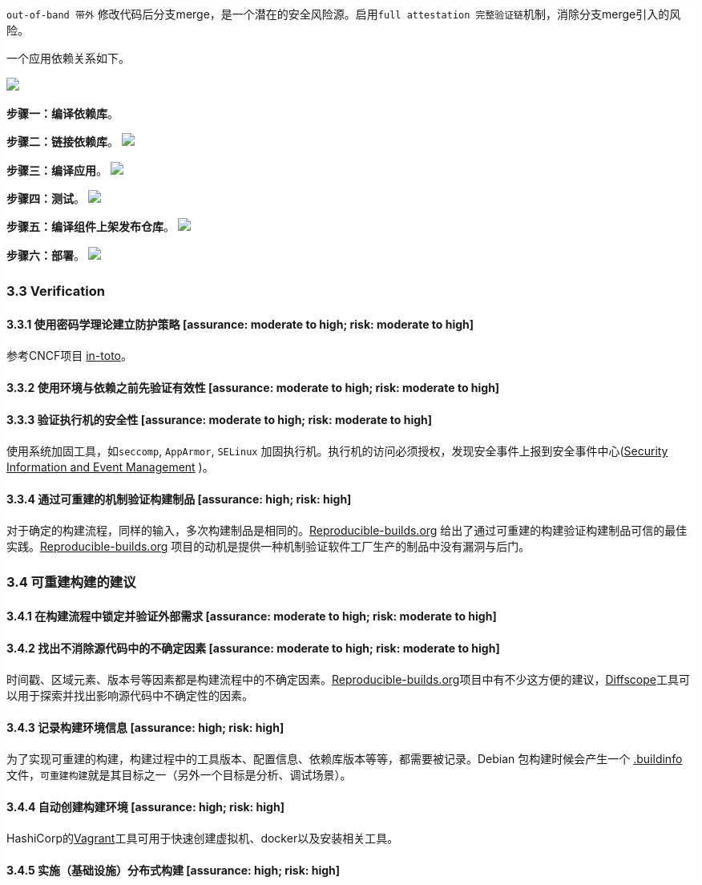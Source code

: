 ```out-of-band 带外``` 修改代码后分支merge，是一个潜在的安全风险源。启用```full attestation 完整验证链```机制，消除分支merge引入的风险。

一个应用依赖关系如下。

![](/images/software-supply-chain/da450b0415c5a9c101f7719d1f92c1e7.png)

**步骤一：编译依赖库**。

**步骤二：链接依赖库**。
![](/images/software-supply-chain/e62a77a3faacd30271cb829dd364bc97.png)

**步骤三：编译应用**。
![](/images/software-supply-chain/8ba5341036226df20cf47b1e98b6107d.png)

**步骤四：测试**。
![](/images/software-supply-chain/45770e135fb6acbcfe74e8f5ea1c1245.png)

**步骤五：编译组件上架发布仓库**。
![](/images/software-supply-chain/098f84bbee1c5ba2ff3b596b5e9b543c.png)

**步骤六：部署**。
![](/images/software-supply-chain/f090aee9d09ac19b1cff83072d099fa9.png)

### 3.3 Verification

#### 3.3.1 使用密码学理论建立防护策略 [assurance: moderate to high; risk: moderate to high]

参考CNCF项目 [in-toto](https://in-toto.io/)。

#### 3.3.2 使用环境与依赖之前先验证有效性 [assurance: moderate to high; risk: moderate to high]

#### 3.3.3 验证执行机的安全性  [assurance: moderate to high; risk: moderate to high]

使用系统加固工具，如```seccomp```, ```AppArmor```, ```SELinux``` 加固执行机。执行机的访问必须授权，发现安全事件上报到安全事件中心([Security Information and Event Management](https://www.gartner.com/en/documents/3981040/magic-quadrant-for-security-information-and-event-manage) )。

#### 3.3.4 通过可重建的机制验证构建制品  [assurance: high; risk: high]

对于确定的构建流程，同样的输入，多次构建制品是相同的。[Reproducible-builds.org](https://reproducible-builds.org/) 给出了通过可重建的构建验证构建制品可信的最佳实践。[Reproducible-builds.org](https://reproducible-builds.org/) 项目的动机是提供一种机制验证软件工厂生产的制品中没有漏洞与后门。

### 3.4 可重建构建的建议

#### 3.4.1 在构建流程中锁定并验证外部需求 [assurance: moderate to high; risk: moderate to high]

#### 3.4.2 找出不消除源代码中的不确定因素 [assurance: moderate to high; risk: moderate to high]

时间戳、区域元素、版本号等因素都是构建流程中的不确定因素。[Reproducible-builds.org](https://reproducible-builds.org/)项目中有不少这方便的建议，[Diffscope](https://diffoscope.org/)工具可以用于探索并找出影响源代码中不确定性的因素。

#### 3.4.3 记录构建环境信息  [assurance: high; risk: high]

为了实现可重建的构建，构建过程中的工具版本、配置信息、依赖库版本等等，都需要被记录。Debian 包构建时候会产生一个 [.buildinfo](https://wiki.debian.org/ReproducibleBuilds/BuildinfoFiles) 文件，```可重建构建```就是其目标之一（另外一个目标是分析、调试场景）。

#### 3.4.4 自动创建构建环境  [assurance: high; risk: high]

HashiCorp的[Vagrant](https://www.vagrantup.com/)工具可用于快速创建虚拟机、docker以及安装相关工具。

#### 3.4.5 实施（基础设施）分布式构建  [assurance: high; risk: high]

```